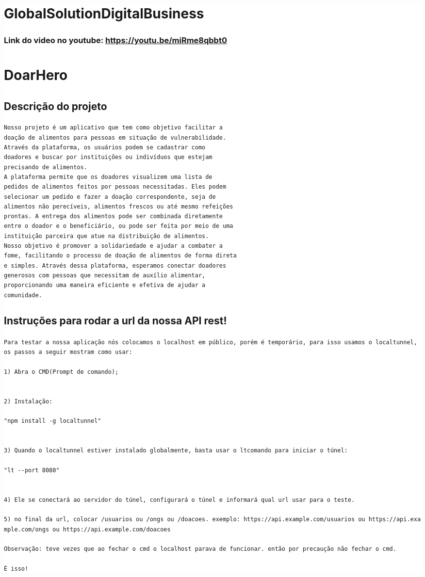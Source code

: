 # GlobalSolutionDigitalBusiness
### Link do video no youtube: https://youtu.be/miRme8qbbt0
# DoarHero
## Descrição do projeto
    Nosso projeto é um aplicativo que tem como objetivo facilitar a 
    doação de alimentos para pessoas em situação de vulnerabilidade. 
    Através da plataforma, os usuários podem se cadastrar como 
    doadores e buscar por instituições ou indivíduos que estejam 
    precisando de alimentos.
    A plataforma permite que os doadores visualizem uma lista de 
    pedidos de alimentos feitos por pessoas necessitadas. Eles podem 
    selecionar um pedido e fazer a doação correspondente, seja de 
    alimentos não perecíveis, alimentos frescos ou até mesmo refeições 
    prontas. A entrega dos alimentos pode ser combinada diretamente 
    entre o doador e o beneficiário, ou pode ser feita por meio de uma 
    instituição parceira que atue na distribuição de alimentos.
    Nosso objetivo é promover a solidariedade e ajudar a combater a 
    fome, facilitando o processo de doação de alimentos de forma direta 
    e simples. Através dessa plataforma, esperamos conectar doadores 
    generosos com pessoas que necessitam de auxílio alimentar, 
    proporcionando uma maneira eficiente e efetiva de ajudar a 
    comunidade.

## Instruções para rodar a url da nossa API rest!
    Para testar a nossa aplicação nós colocamos o localhost em público, porém é temporário, para isso usamos o localtunnel, os passos a seguir mostram como usar:

    1) Abra o CMD(Prompt de comando);


    2) Instalação:

    "npm install -g localtunnel"


    3) Quando o localtunnel estiver instalado globalmente, basta usar o ltcomando para iniciar o túnel:

    "lt --port 8080"


    4) Ele se conectará ao servidor do túnel, configurará o túnel e informará qual url usar para o teste.

    5) no final da url, colocar /usuarios ou /ongs ou /doacoes. exemplo: https://api.example.com/usuarios ou https://api.example.com/ongs ou https://api.example.com/doacoes 

    Observação: teve vezes que ao fechar o cmd o localhost parava de funcionar. então por precaução não fechar o cmd.

    É isso! 
